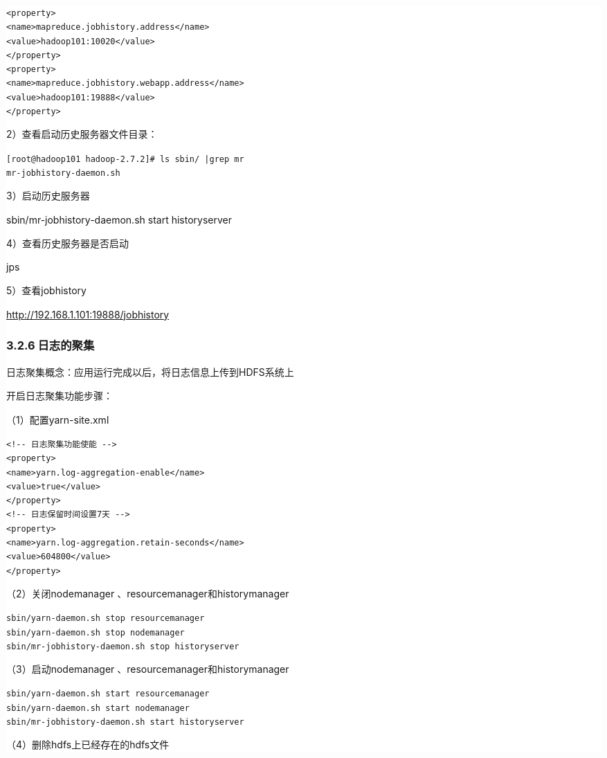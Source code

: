 ```
<property>
<name>mapreduce.jobhistory.address</name>
<value>hadoop101:10020</value>
</property>
<property>
<name>mapreduce.jobhistory.webapp.address</name>
<value>hadoop101:19888</value>
</property>

```
2）查看启动历史服务器文件目录：

```
[root@hadoop101 hadoop-2.7.2]# ls sbin/ |grep mr
mr-jobhistory-daemon.sh

```

3）启动历史服务器

sbin/mr-jobhistory-daemon.sh start historyserver

4）查看历史服务器是否启动

jps

5）查看jobhistory

http://192.168.1.101:19888/jobhistory

### 3.2.6 日志的聚集

日志聚集概念：应用运行完成以后，将日志信息上传到HDFS系统上

开启日志聚集功能步骤：

（1）配置yarn-site.xml

```
<!-- 日志聚集功能使能 -->
<property>
<name>yarn.log-aggregation-enable</name>
<value>true</value>
</property>
<!-- 日志保留时间设置7天 -->
<property>
<name>yarn.log-aggregation.retain-seconds</name>
<value>604800</value>
</property>

```


（2）关闭nodemanager 、resourcemanager和historymanager
```
sbin/yarn-daemon.sh stop resourcemanager
sbin/yarn-daemon.sh stop nodemanager
sbin/mr-jobhistory-daemon.sh stop historyserver
```
（3）启动nodemanager 、resourcemanager和historymanager
```
sbin/yarn-daemon.sh start resourcemanager
sbin/yarn-daemon.sh start nodemanager
sbin/mr-jobhistory-daemon.sh start historyserver
```
（4）删除hdfs上已经存在的hdfs文件
